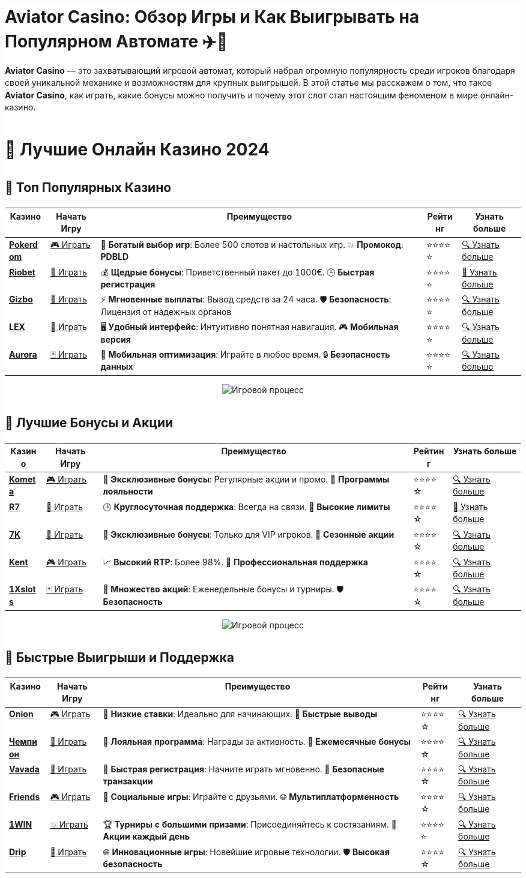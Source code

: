 # Aviator Casino: Обзор Игры и Как Выигрывать на Популярном Автомате ✈️🎰

**Aviator Casino** — это захватывающий игровой автомат, который набрал огромную популярность среди игроков благодаря своей уникальной механике и возможностям для крупных выигрышей. В этой статье мы расскажем о том, что такое **Aviator Casino**, как играть, какие бонусы можно получить и почему этот слот стал настоящим феноменом в мире онлайн-казино.

# 🎰 Лучшие Онлайн Казино 2024

## 🌟 Топ Популярных Казино

| **Казино** | **Начать Игру** | **Преимущество** | **Рейтинг** | **Узнать больше** |
|------------|-----------------|-------------------|-------------|-------------------|
| [**Pokerdom**](https://brandplay.link/4k77v2yx) | [🎮 Играть](https://brandplay.link/4k77v2yx) | 🎉 **Богатый выбор игр**: Более 500 слотов и настольных игр. 💥 **Промокод**: **PDBLD** | ⭐⭐⭐⭐⭐ | [🔍 Узнать больше](https://brandplay.link/4k77v2yx) |
| [**Riobet**](https://brandplay.link/7xBLTPyj) | [💎 Играть](https://brandplay.link/7xBLTPyj) | 💰 **Щедрые бонусы**: Приветственный пакет до 1000€. 🕒 **Быстрая регистрация** | ⭐⭐⭐⭐⭐ | [🔎 Узнать больше](https://brandplay.link/7xBLTPyj) |
| [**Gizbo**](https://brandplay.link/bprXw4YV) | [🎲 Играть](https://brandplay.link/bprXw4YV) | ⚡ **Мгновенные выплаты**: Вывод средств за 24 часа. 🛡️ **Безопасность**: Лицензия от надежных органов | ⭐⭐⭐⭐⭐ | [🔍 Узнать больше](https://brandplay.link/bprXw4YV) |
| [**LEX**](https://brandplay.link/zW4hdDFV) | [🎲 Играть](https://brandplay.link/zW4hdDFV) | 🖥️ **Удобный интерфейс**: Интуитивно понятная навигация. 🎮 **Мобильная версия** | ⭐⭐⭐⭐⭐ | [🔍 Узнать больше](https://brandplay.link/zW4hdDFV) |
| [**Aurora**](https://10trafic-stat2.com/click/668546556bcc6313411604bd/6766/13032/subaccount) | [🃏 Играть](https://10trafic-stat2.com/click/668546556bcc6313411604bd/6766/13032/subaccount) | 📱 **Мобильная оптимизация**: Играйте в любое время. 🔒 **Безопасность данных** | ⭐⭐⭐⭐⭐ | [🔍 Узнать больше](https://10trafic-stat2.com/click/668546556bcc6313411604bd/6766/13032/subaccount) |

<div align="center">
    <img src="https://i.pinimg.com/originals/87/9e/b9/879eb9354dd0699582408b68f2e253b2.gif" alt="Игровой процесс" width="70%">
</div>

## 💎 Лучшие Бонусы и Акции

| **Казино** | **Начать Игру** | **Преимущество** | **Рейтинг** | **Узнать больше** |
|------------|-----------------|-------------------|-------------|-------------------|
| [**Kometa**](https://brandplay.link/8ZymQJV8) | [🎮 Играть](https://brandplay.link/8ZymQJV8) | 🎁 **Эксклюзивные бонусы**: Регулярные акции и промо. 🔄 **Программы лояльности** | ⭐⭐⭐⭐☆ | [🔍 Узнать больше](https://brandplay.link/8ZymQJV8) |
| [**R7**](https://brandplay.link/bMd3Yjsw) | [🎰 Играть](https://brandplay.link/bMd3Yjsw) | 🕒 **Круглосуточная поддержка**: Всегда на связи. 💸 **Высокие лимиты** | ⭐⭐⭐⭐☆ | [🔎 Узнать больше](https://brandplay.link/bMd3Yjsw) |
| [**7K**](https://brandplay.link/BvQyFShp) | [🎲 Играть](https://brandplay.link/BvQyFShp) | 🌟 **Эксклюзивные бонусы**: Только для VIP игроков. 🎉 **Сезонные акции** | ⭐⭐⭐⭐☆ | [🔍 Узнать больше](https://brandplay.link/BvQyFShp) |
| [**Kent**](https://brandplay.link/Fv2WP3js) | [🎮 Играть](https://brandplay.link/Fv2WP3js) | 📈 **Высокий RTP**: Более 98%. 💼 **Профессиональная поддержка** | ⭐⭐⭐⭐☆ | [🔍 Узнать больше](https://brandplay.link/Fv2WP3js) |
| [**1Xslots**](https://brandplay.link/hSB1khtr) | [🃏 Играть](https://brandplay.link/hSB1khtr) | 🎉 **Множество акций**: Еженедельные бонусы и турниры. 🛡️ **Безопасность** | ⭐⭐⭐⭐☆ | [🔍 Узнать больше](https://brandplay.link/hSB1khtr) |

<div align="center">
    <img src="https://i.pinimg.com/originals/87/9e/b9/879eb9354dd0699582408b68f2e253b2.gif" alt="Игровой процесс" width="70%">
</div>

## 🚀 Быстрые Выигрыши и Поддержка

| **Казино** | **Начать Игру** | **Преимущество** | **Рейтинг** | **Узнать больше** |
|------------|-----------------|-------------------|-------------|-------------------|
| [**Onion**](https://brandplay.link/zBGRVpQ9) | [🎮 Играть](https://brandplay.link/zBGRVpQ9) | 🤑 **Низкие ставки**: Идеально для начинающих. 🔄 **Быстрые выводы** | ⭐⭐⭐⭐☆ | [🔍 Узнать больше](https://brandplay.link/zBGRVpQ9) |
| [**Чемпион**](https://temon-gter.cfd/go/lRq?p80412p304504pcc44t17455) | [🎰 Играть](https://temon-gter.cfd/go/lRq?p80412p304504pcc44t17455) | 🏅 **Лояльная программа**: Награды за активность. 🎁 **Ежемесячные бонусы** | ⭐⭐⭐⭐☆ | [🔍 Узнать больше](https://temon-gter.cfd/go/lRq?p80412p304504pcc44t17455) |
| [**Vavada**](https://vavadapartner.pro/?promo=ea5c9275-6854-4505-94fc-95ab18221945-linkb2) | [🎲 Играть](https://vavadapartner.pro/?promo=ea5c9275-6854-4505-94fc-95ab18221945-linkb2) | 🚀 **Быстрая регистрация**: Начните играть мгновенно. 🔐 **Безопасные транзакции** | ⭐⭐⭐⭐☆ | [🔍 Узнать больше](https://vavadapartner.pro/?promo=ea5c9275-6854-4505-94fc-95ab18221945-linkb2) |
| [**Friends**](https://gofriends.kim/linkb2) | [🎮 Играть](https://gofriends.kim/linkb2) | 🤝 **Социальные игры**: Играйте с друзьями. 🌐 **Мультиплатформенность** | ⭐⭐⭐⭐☆ | [🔍 Узнать больше](https://gofriends.kim/linkb2) |
| [**1WIN**](https://brandplay.link/smXVpBbG) | [💥 Играть](https://brandplay.link/smXVpBbG) | 🏆 **Турниры с большими призами**: Присоединяйтесь к состязаниям. 🎯 **Акции каждый день** | ⭐⭐⭐⭐⭐ | [🔍 Узнать больше](https://brandplay.link/smXVpBbG) |
| [**Drip**](https://drp-ircp01.com/c07e6a3db) | [🎰 Играть](https://drp-ircp01.com/c07e6a3db) | 🌐 **Инновационные игры**: Новейшие игровые технологии. 🛡️ **Высокая безопасность** | ⭐⭐⭐⭐☆ | [🔍 Узнать больше](https://drp-ircp01.com/c07e6a3db) |
